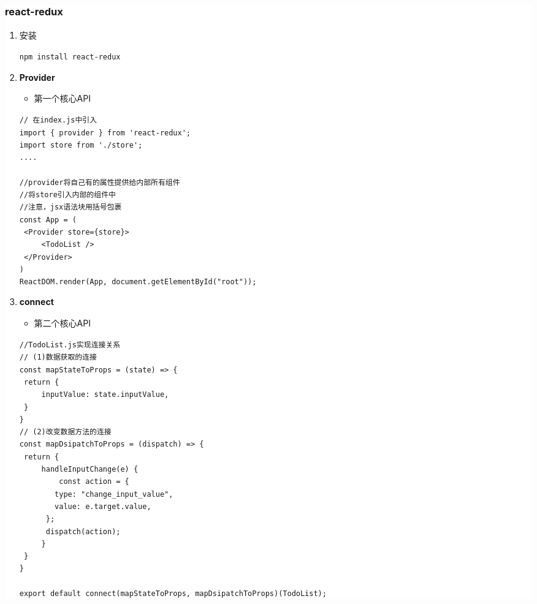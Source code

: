 ### react-redux

1. 安装

   ```
   npm install react-redux
   ```

2. **Provider**

   - 第一个核心API

   ```
   // 在index.js中引入
   import { provider } from 'react-redux';
   import store from './store';
   ....
   
   //provider将自己有的属性提供给内部所有组件
   //将store引入内部的组件中
   //注意，jsx语法块用括号包裹
   const App = (
	<Provider store={store}>
   		<TodoList />
   	</Provider>
   )
   ReactDOM.render(App, document.getElementById("root"));
   ```
   
3. **connect**

   - 第二个核心API

   ```
   //TodoList.js实现连接关系
   // (1)数据获取的连接
   const mapStateToProps = (state) => {
   	return {
   		inputValue: state.inputValue,
   	}
   }
   // (2)改变数据方法的连接
   const mapDsipatchToProps = (dispatch) => {
   	return {
   		handleInputChange(e) {
   			const action = {
           type: "change_input_value",
           value: e.target.value,
         };
         dispatch(action);
   		}
   	}
   }
   
   export default connect(mapStateToProps, mapDsipatchToProps)(TodoList);
   ```
